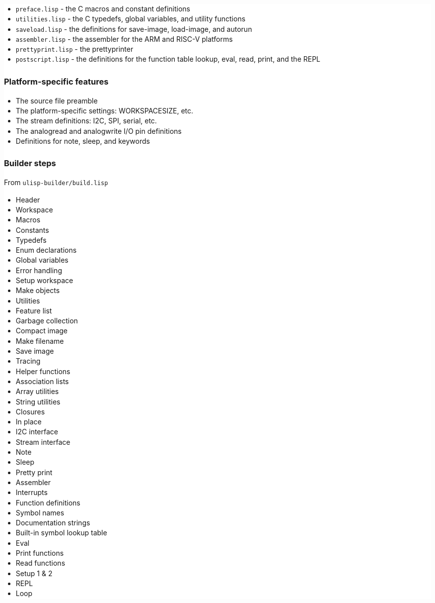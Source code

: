 - `preface.lisp` - the C macros and constant definitions
- `utilities.lisp` - the C typedefs, global variables, and utility functions
- `saveload.lisp` - the definitions for save-image, load-image, and autorun
- `assembler.lisp` - the assembler for the ARM and RISC-V platforms
- `prettyprint.lisp` - the prettyprinter
- `postscript.lisp` - the definitions for the function table lookup, eval, read, print, and the REPL

### Platform-specific features

- The source file preamble
- The platform-specific settings: WORKSPACESIZE, etc.
- The stream definitions: I2C, SPI, serial, etc.
- The analogread and analogwrite I/O pin definitions
- Definitions for note, sleep, and keywords

### Builder steps

From `ulisp-builder/build.lisp`

- Header
- Workspace
- Macros
- Constants
- Typedefs
- Enum declarations
- Global variables
- Error handling
- Setup workspace
- Make objects
- Utilities
- Feature list
- Garbage collection
- Compact image
- Make filename
- Save image
- Tracing
- Helper functions
- Association lists
- Array utilities
- String utilities
- Closures
- In place
- I2C interface
- Stream interface
- Note
- Sleep
- Pretty print
- Assembler
- Interrupts
- Function definitions
- Symbol names
- Documentation strings
- Built-in symbol lookup table
- Eval
- Print functions
- Read functions
- Setup 1 & 2
- REPL
- Loop
